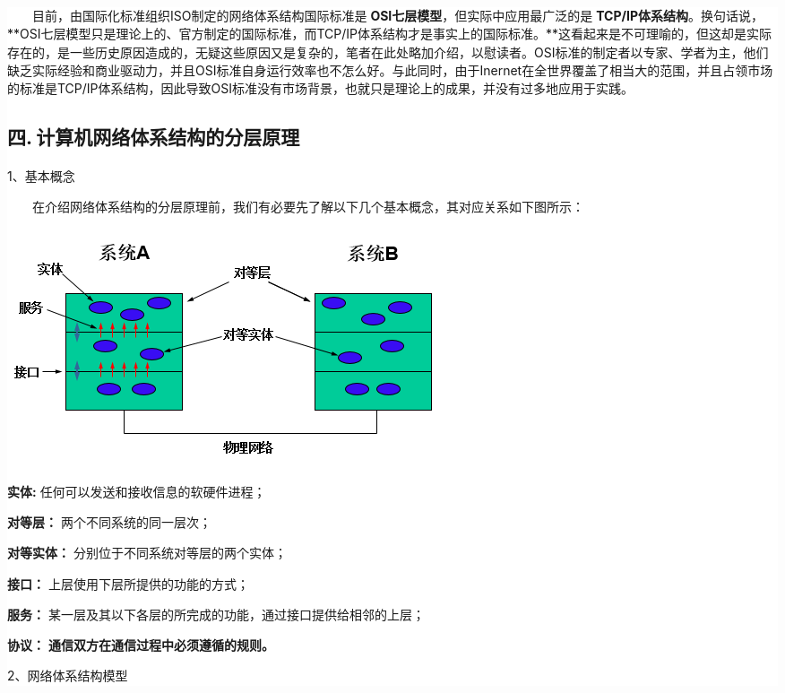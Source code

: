 　　目前，由国际化标准组织ISO制定的网络体系结构国际标准是 **OSI七层模型**，但实际中应用最广泛的是 **TCP/IP体系结构**。换句话说，**OSI七层模型只是理论上的、官方制定的国际标准，而TCP/IP体系结构才是事实上的国际标准。**这看起来是不可理喻的，但这却是实际存在的，是一些历史原因造成的，无疑这些原因又是复杂的，笔者在此处略加介绍，以慰读者。OSI标准的制定者以专家、学者为主，他们缺乏实际经验和商业驱动力，并且OSI标准自身运行效率也不怎么好。与此同时，由于Inernet在全世界覆盖了相当大的范围，并且占领市场的标准是TCP/IP体系结构，因此导致OSI标准没有市场背景，也就只是理论上的成果，并没有过多地应用于实践。

## 四. 计算机网络体系结构的分层原理

1、基本概念

　　在介绍网络体系结构的分层原理前，我们有必要先了解以下几个基本概念，其对应关系如下图所示： 

![](../../.gitbook/assets/image%20%28208%29.png)

**实体:** 任何可以发送和接收信息的软硬件进程；

**对等层：** 两个不同系统的同一层次；

**对等实体：** 分别位于不同系统对等层的两个实体；

**接口：** 上层使用下层所提供的功能的方式；

**服务：** 某一层及其以下各层的所完成的功能，通过接口提供给相邻的上层；

**协议：** **通信双方在通信过程中必须遵循的规则。**

  2、网络体系结构模型
